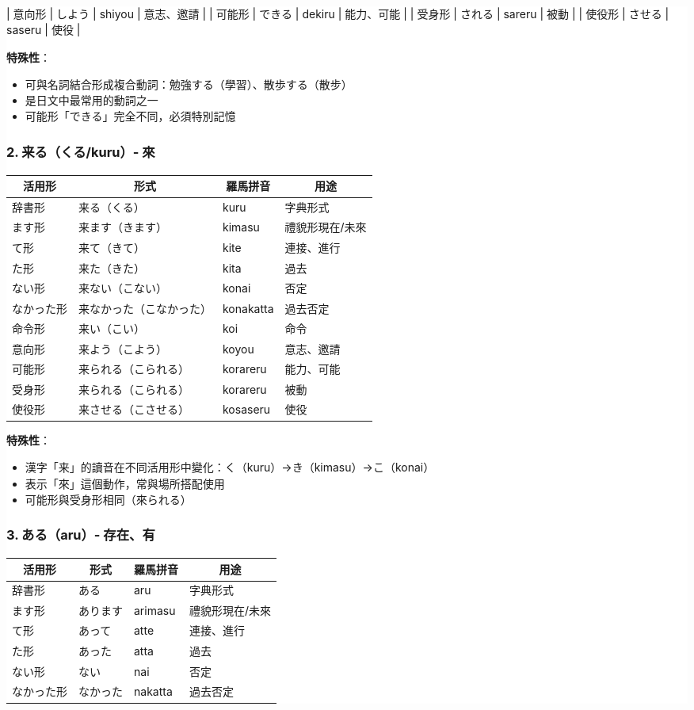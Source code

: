 | 意向形 | しよう | shiyou | 意志、邀請 |
| 可能形 | できる | dekiru | 能力、可能 |
| 受身形 | される | sareru | 被動 |
| 使役形 | させる | saseru | 使役 |

**特殊性**：
- 可與名詞結合形成複合動詞：勉強する（學習）、散歩する（散步）
- 是日文中最常用的動詞之一
- 可能形「できる」完全不同，必須特別記憶

### 2. 来る（くる/kuru）- 來

| 活用形 | 形式 | 羅馬拼音 | 用途 |
|--------|------|----------|------|
| 辞書形 | 来る（くる） | kuru | 字典形式 |
| ます形 | 来ます（きます） | kimasu | 禮貌形現在/未來 |
| て形 | 来て（きて） | kite | 連接、進行 |
| た形 | 来た（きた） | kita | 過去 |
| ない形 | 来ない（こない） | konai | 否定 |
| なかった形 | 来なかった（こなかった） | konakatta | 過去否定 |
| 命令形 | 来い（こい） | koi | 命令 |
| 意向形 | 来よう（こよう） | koyou | 意志、邀請 |
| 可能形 | 来られる（こられる） | korareru | 能力、可能 |
| 受身形 | 来られる（こられる） | korareru | 被動 |
| 使役形 | 来させる（こさせる） | kosaseru | 使役 |

**特殊性**：
- 漢字「来」的讀音在不同活用形中變化：く（kuru）→き（kimasu）→こ（konai）
- 表示「來」這個動作，常與場所搭配使用
- 可能形與受身形相同（來られる）

### 3. ある（aru）- 存在、有

| 活用形 | 形式 | 羅馬拼音 | 用途 |
|--------|------|----------|------|
| 辞書形 | ある | aru | 字典形式 |
| ます形 | あります | arimasu | 禮貌形現在/未來 |
| て形 | あって | atte | 連接、進行 |
| た形 | あった | atta | 過去 |
| ない形 | ない | nai | 否定 |
| なかった形 | なかった | nakatta | 過去否定 |
